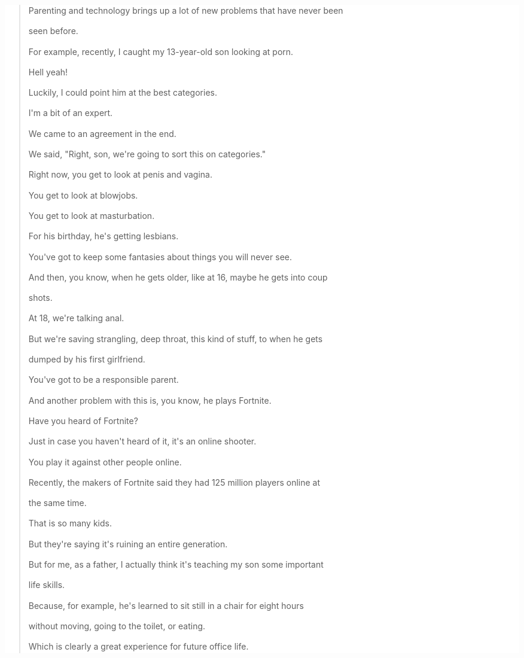 > Parenting and technology brings up a lot of new problems that have never been
>
> seen before.
>
> For example, recently, I caught my 13-year-old son looking at porn.
>
> Hell yeah!
>
> Luckily, I could point him at the best categories.
>
> I'm a bit of an expert.
>
> We came to an agreement in the end.
>
> We said, "Right, son, we're going to sort this on categories."
>
> Right now, you get to look at penis and vagina.
>
> You get to look at blowjobs.
>
> You get to look at masturbation.
>
> For his birthday, he's getting lesbians.
>
> You've got to keep some fantasies about things you will never see.
>
> And then, you know, when he gets older, like at 16, maybe he gets into coup
>
> shots.
>
> At 18, we're talking anal.
>
> But we're saving strangling, deep throat, this kind of stuff, to when he gets
>
> dumped by his first girlfriend.
>
> You've got to be a responsible parent.
>
> And another problem with this is, you know, he plays Fortnite.
>
> Have you heard of Fortnite?
>
> Just in case you haven't heard of it, it's an online shooter.
>
> You play it against other people online.
>
> Recently, the makers of Fortnite said they had 125 million players online at
>
> the same time.
>
> That is so many kids.
>
> But they're saying it's ruining an entire generation.
>
> But for me, as a father, I actually think it's teaching my son some important
>
> life skills.
>
> Because, for example, he's learned to sit still in a chair for eight hours
>
> without moving, going to the toilet, or eating.
>
> Which is clearly a great experience for future office life.
>